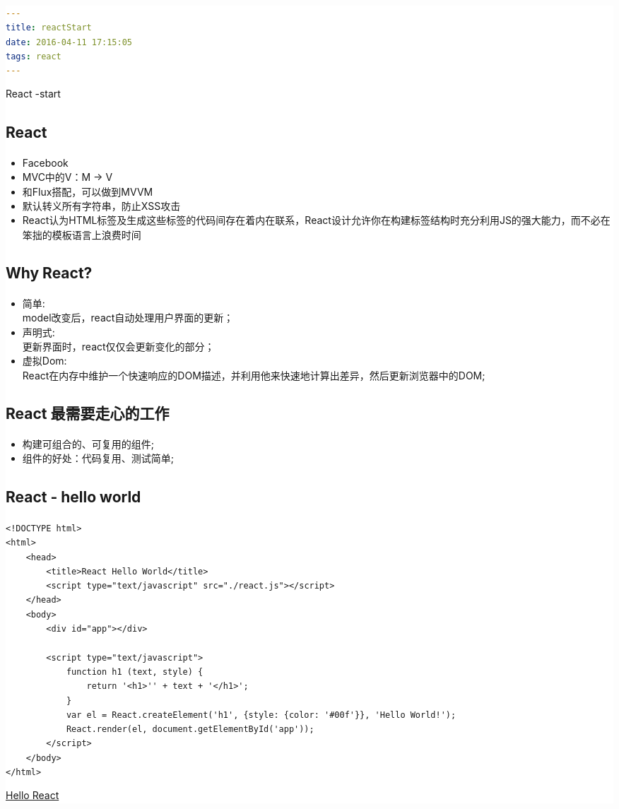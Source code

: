 ```yaml
---
title: reactStart
date: 2016-04-11 17:15:05
tags: react
---
```

React -start

## React
- Facebook
- MVC中的V：M -> V
- 和Flux搭配，可以做到MVVM
- 默认转义所有字符串，防止XSS攻击
- React认为HTML标签及生成这些标签的代码间存在着内在联系，React设计允许你在构建标签结构时充分利用JS的强大能力，而不必在笨拙的模板语言上浪费时间

## Why React?
- 简单:  
  model改变后，react自动处理用户界面的更新；
- 声明式:  
  更新界面时，react仅仅会更新变化的部分；
- 虚拟Dom:  
  React在内存中维护一个快速响应的DOM描述，并利用他来快速地计算出差异，然后更新浏览器中的DOM;

## React 最需要走心的工作
- 构建可组合的、可复用的组件;
- 组件的好处：代码复用、测试简单;

## React - hello world
    <!DOCTYPE html>
    <html>
        <head>
            <title>React Hello World</title>
            <script type="text/javascript" src="./react.js"></script>
        </head>
        <body>
            <div id="app"></div>

            <script type="text/javascript">
                function h1 (text, style) {
                    return '<h1>'' + text + '</h1>';
                }
                var el = React.createElement('h1', {style: {color: '#00f'}}, 'Hello World!');
                React.render(el, document.getElementById('app'));
            </script>
        </body>
    </html>
[Hello React](http://cp01-rdqa-dev171.cp01.baidu.com:8082/react/react-demo/helloReact/index.html)
